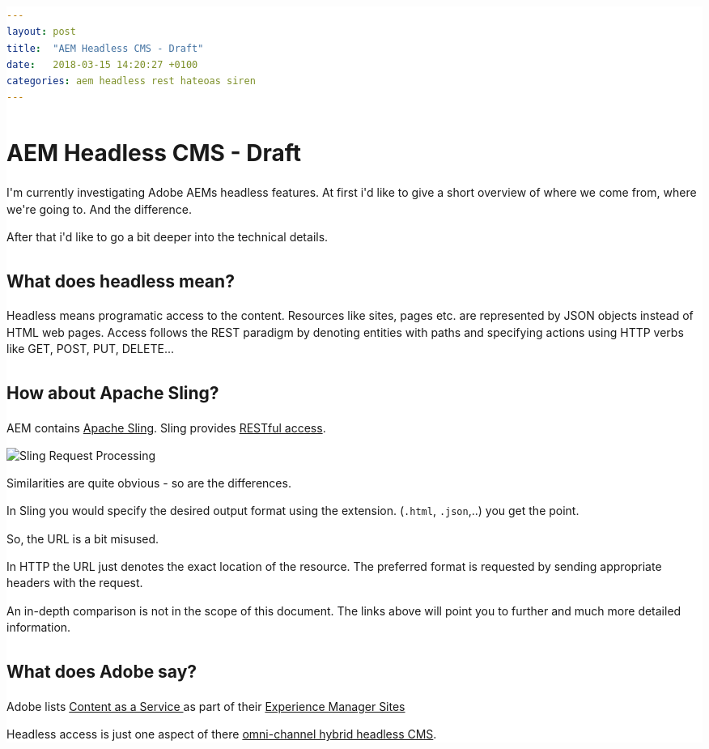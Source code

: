 ```yaml
---
layout: post
title:  "AEM Headless CMS - Draft"
date:   2018-03-15 14:20:27 +0100
categories: aem headless rest hateoas siren
---
```

# AEM Headless CMS - Draft

I'm currently investigating Adobe AEMs headless features.
At first i'd like to give a short overview of where we come from, where we're going to.
And the difference.

After that i'd like to go a bit deeper into the technical details.

## What does headless mean?

Headless means programatic access to the content. Resources like sites, pages etc. are represented by JSON objects instead of HTML web pages.
Access follows the REST paradigm by denoting entities with paths and specifying actions using HTTP verbs like GET, POST, PUT, DELETE...

## How about Apache Sling?

AEM contains [Apache Sling](https://sling.apache.org/). Sling provides [RESTful access](https://cwiki.apache.org/confluence/display/SLING/FAQ#FAQ-RESTfulAPI).


![Sling Request Processing
](https://helpx.adobe.com/content/dam/help/en/experience-manager/6-3/sites/developing/using/the-basics/_jcr_content/main-pars/image_1/chlimage_1.png)

Similarities are quite obvious - so are the differences.

In Sling you would specify the desired output format using the extension. (`.html`, `.json`,..) you get the point.

So, the URL is a bit misused.

In HTTP the URL just denotes the exact location of the resource. The preferred format is requested by sending appropriate headers with the request.

An in-depth comparison is not in the scope of this document. The links above will point you to further and much more detailed information.

## What does Adobe say?

Adobe lists [Content as a Service
](https://www.adobe.com/marketing/experience-manager-sites/content-as-a-service.html) as part of their [Experience Manager Sites](https://www.adobe.com/marketing/experience-manager-sites.html)

Headless access is just one aspect of there [omni-channel hybrid headless CMS](https://www.adobe.com/de/marketing/experience-manager-sites/competitors.html).
